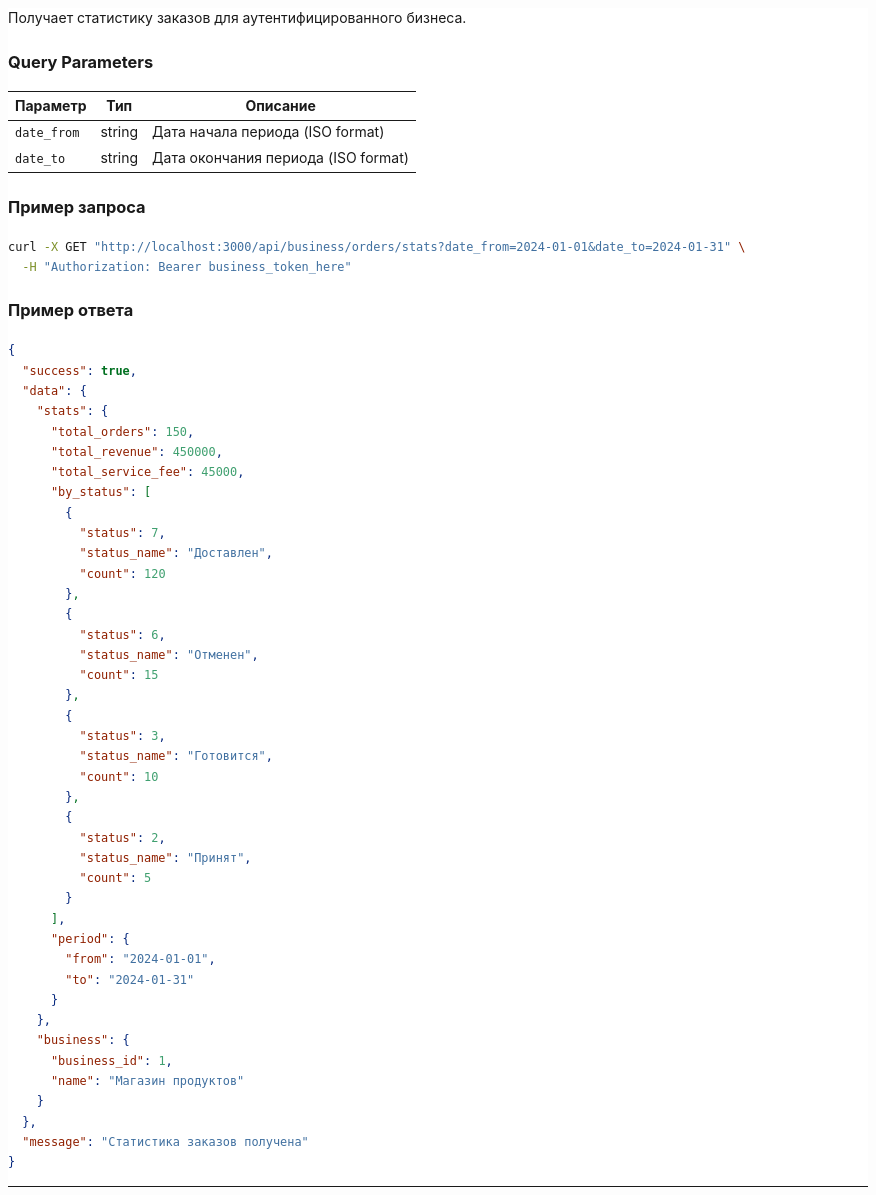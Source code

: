 Получает статистику заказов для аутентифицированного бизнеса.

### Query Parameters

| Параметр | Тип | Описание |
|----------|-----|----------|
| `date_from` | string | Дата начала периода (ISO format) |
| `date_to` | string | Дата окончания периода (ISO format) |

### Пример запроса

```bash
curl -X GET "http://localhost:3000/api/business/orders/stats?date_from=2024-01-01&date_to=2024-01-31" \
  -H "Authorization: Bearer business_token_here"
```

### Пример ответа

```json
{
  "success": true,
  "data": {
    "stats": {
      "total_orders": 150,
      "total_revenue": 450000,
      "total_service_fee": 45000,
      "by_status": [
        {
          "status": 7,
          "status_name": "Доставлен",
          "count": 120
        },
        {
          "status": 6,
          "status_name": "Отменен",
          "count": 15
        },
        {
          "status": 3,
          "status_name": "Готовится",
          "count": 10
        },
        {
          "status": 2,
          "status_name": "Принят",
          "count": 5
        }
      ],
      "period": {
        "from": "2024-01-01",
        "to": "2024-01-31"
      }
    },
    "business": {
      "business_id": 1,
      "name": "Магазин продуктов"
    }
  },
  "message": "Статистика заказов получена"
}
```

---